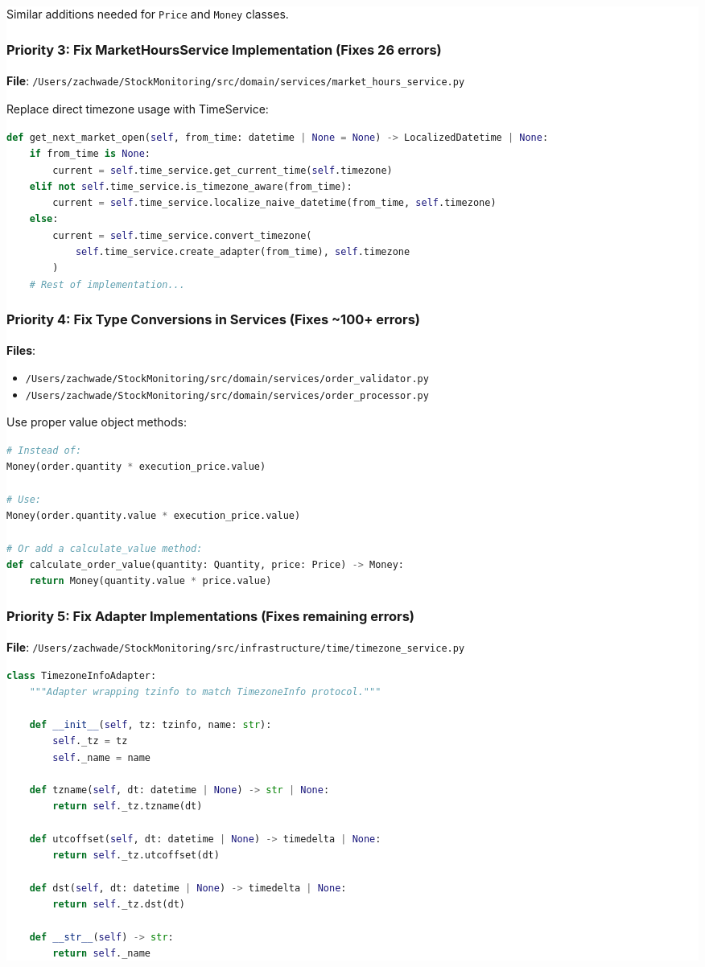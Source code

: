 Similar additions needed for `Price` and `Money` classes.

### Priority 3: Fix MarketHoursService Implementation (Fixes 26 errors)

**File**: `/Users/zachwade/StockMonitoring/src/domain/services/market_hours_service.py`

Replace direct timezone usage with TimeService:

```python
def get_next_market_open(self, from_time: datetime | None = None) -> LocalizedDatetime | None:
    if from_time is None:
        current = self.time_service.get_current_time(self.timezone)
    elif not self.time_service.is_timezone_aware(from_time):
        current = self.time_service.localize_naive_datetime(from_time, self.timezone)
    else:
        current = self.time_service.convert_timezone(
            self.time_service.create_adapter(from_time), self.timezone
        )
    # Rest of implementation...
```

### Priority 4: Fix Type Conversions in Services (Fixes ~100+ errors)

**Files**:

- `/Users/zachwade/StockMonitoring/src/domain/services/order_validator.py`
- `/Users/zachwade/StockMonitoring/src/domain/services/order_processor.py`

Use proper value object methods:

```python
# Instead of:
Money(order.quantity * execution_price.value)

# Use:
Money(order.quantity.value * execution_price.value)

# Or add a calculate_value method:
def calculate_order_value(quantity: Quantity, price: Price) -> Money:
    return Money(quantity.value * price.value)
```

### Priority 5: Fix Adapter Implementations (Fixes remaining errors)

**File**: `/Users/zachwade/StockMonitoring/src/infrastructure/time/timezone_service.py`

```python
class TimezoneInfoAdapter:
    """Adapter wrapping tzinfo to match TimezoneInfo protocol."""

    def __init__(self, tz: tzinfo, name: str):
        self._tz = tz
        self._name = name

    def tzname(self, dt: datetime | None) -> str | None:
        return self._tz.tzname(dt)

    def utcoffset(self, dt: datetime | None) -> timedelta | None:
        return self._tz.utcoffset(dt)

    def dst(self, dt: datetime | None) -> timedelta | None:
        return self._tz.dst(dt)

    def __str__(self) -> str:
        return self._name
```